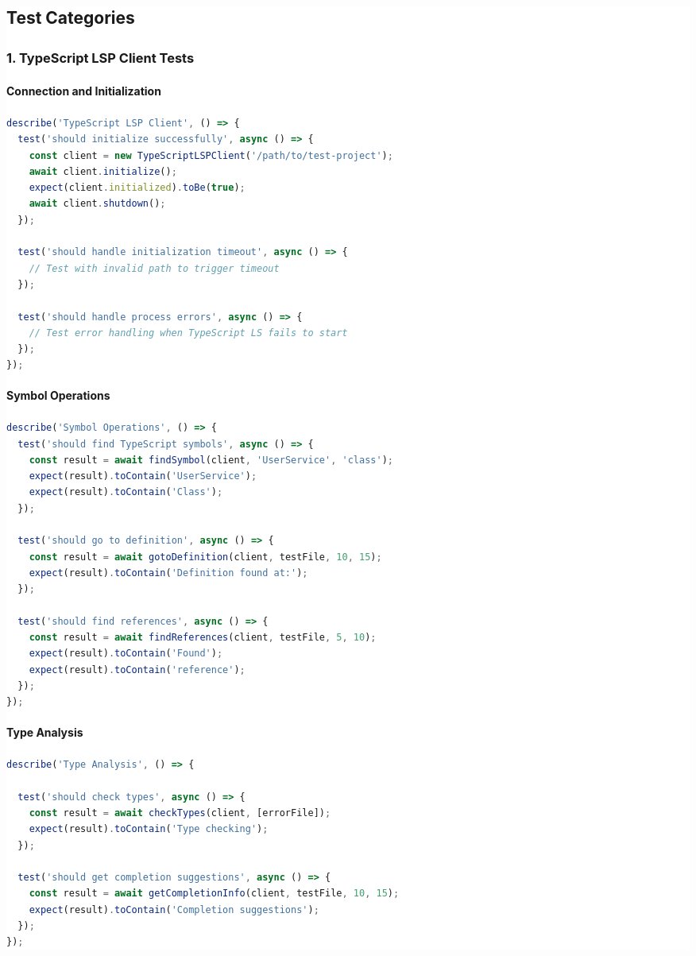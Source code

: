 ## Test Categories

### 1. TypeScript LSP Client Tests

#### Connection and Initialization
```typescript
describe('TypeScript LSP Client', () => {
  test('should initialize successfully', async () => {
    const client = new TypeScriptLSPClient('/path/to/test-project');
    await client.initialize();
    expect(client.initialized).toBe(true);
    await client.shutdown();
  });

  test('should handle initialization timeout', async () => {
    // Test with invalid path to trigger timeout
  });

  test('should handle process errors', async () => {
    // Test error handling when TypeScript LS fails to start
  });
});
```

#### Symbol Operations
```typescript
describe('Symbol Operations', () => {
  test('should find TypeScript symbols', async () => {
    const result = await findSymbol(client, 'UserService', 'class');
    expect(result).toContain('UserService');
    expect(result).toContain('Class');
  });

  test('should go to definition', async () => {
    const result = await gotoDefinition(client, testFile, 10, 15);
    expect(result).toContain('Definition found at:');
  });

  test('should find references', async () => {
    const result = await findReferences(client, testFile, 5, 10);
    expect(result).toContain('Found');
    expect(result).toContain('reference');
  });
});
```

#### Type Analysis
```typescript
describe('Type Analysis', () => {

  test('should check types', async () => {
    const result = await checkTypes(client, [errorFile]);
    expect(result).toContain('Type checking');
  });

  test('should get completion suggestions', async () => {
    const result = await getCompletionInfo(client, testFile, 10, 15);
    expect(result).toContain('Completion suggestions');
  });
});
```
